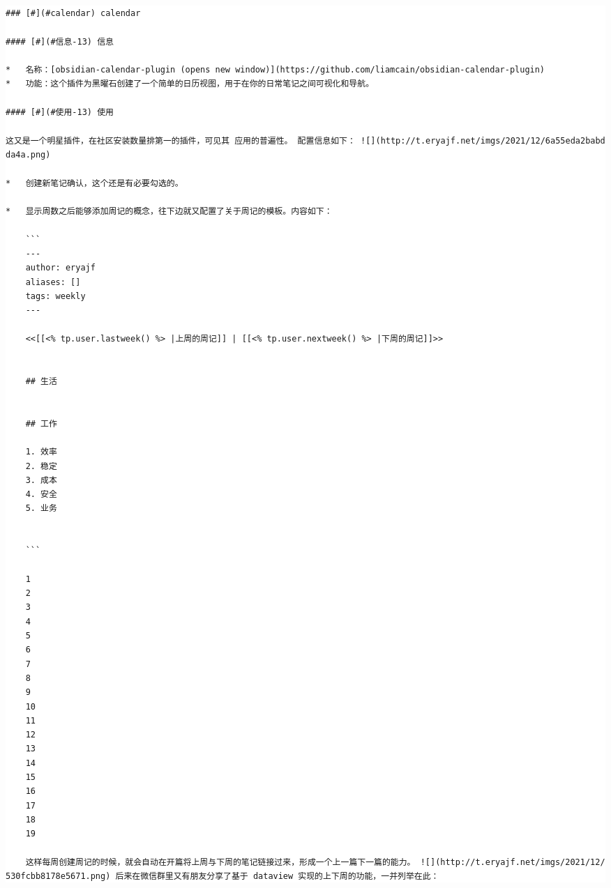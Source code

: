 ```
### [#](#calendar) calendar

#### [#](#信息-13) 信息

*   名称：[obsidian-calendar-plugin (opens new window)](https://github.com/liamcain/obsidian-calendar-plugin)
*   功能：这个插件为黑曜石创建了一个简单的日历视图，用于在你的日常笔记之间可视化和导航。

#### [#](#使用-13) 使用

这又是一个明星插件，在社区安装数量排第一的插件，可见其 应用的普遍性。 配置信息如下： ![](http://t.eryajf.net/imgs/2021/12/6a55eda2babdda4a.png)

*   创建新笔记确认，这个还是有必要勾选的。
    
*   显示周数之后能够添加周记的概念，往下边就又配置了关于周记的模板。内容如下：
    
    ```
    ---
    author: eryajf
    aliases: []
    tags: weekly
    ---
    
    <<[[<% tp.user.lastweek() %> |上周的周记]] | [[<% tp.user.nextweek() %> |下周的周记]]>>
    
    
    ## 生活 
    
    
    ## 工作 
    
    1. 效率
    2. 稳定
    3. 成本
    4. 安全
    5. 业务
    
    
    ```
    
    1  
    2  
    3  
    4  
    5  
    6  
    7  
    8  
    9  
    10  
    11  
    12  
    13  
    14  
    15  
    16  
    17  
    18  
    19  
    
    这样每周创建周记的时候，就会自动在开篇将上周与下周的笔记链接过来，形成一个上一篇下一篇的能力。 ![](http://t.eryajf.net/imgs/2021/12/530fcbb8178e5671.png) 后来在微信群里又有朋友分享了基于 dataview 实现的上下周的功能，一并列举在此：
```